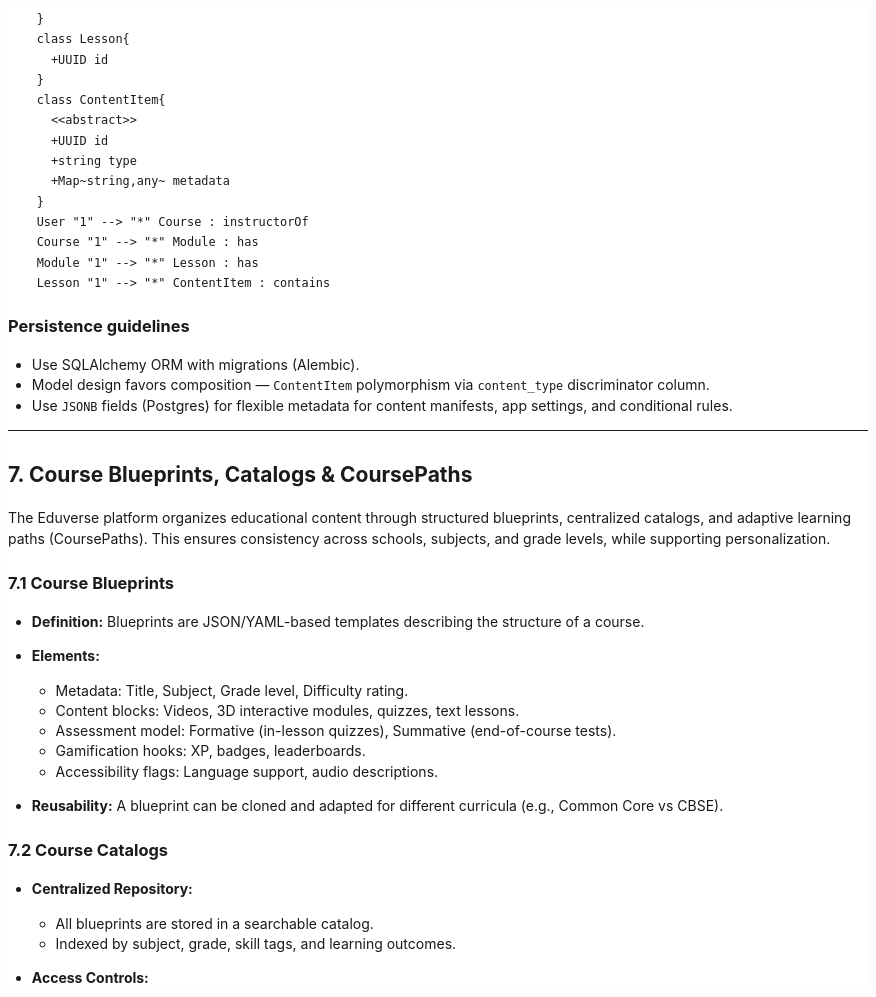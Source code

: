 ```mermaid
    }
    class Lesson{
      +UUID id
    }
    class ContentItem{
      <<abstract>>
      +UUID id
      +string type
      +Map~string,any~ metadata
    }
    User "1" --> "*" Course : instructorOf
    Course "1" --> "*" Module : has
    Module "1" --> "*" Lesson : has
    Lesson "1" --> "*" ContentItem : contains
```

### Persistence guidelines

* Use SQLAlchemy ORM with migrations (Alembic).
* Model design favors composition — `ContentItem` polymorphism via `content_type` discriminator column.
* Use `JSONB` fields (Postgres) for flexible metadata for content manifests, app settings, and conditional rules.

---

## 7. Course Blueprints, Catalogs & CoursePaths <a name="courses"></a>

The Eduverse platform organizes educational content through structured blueprints, centralized catalogs, and adaptive learning paths (CoursePaths). This ensures consistency across schools, subjects, and grade levels, while supporting personalization.

### 7.1 Course Blueprints

* **Definition:** Blueprints are JSON/YAML-based templates describing the structure of a course.
* **Elements:**

  * Metadata: Title, Subject, Grade level, Difficulty rating.
  * Content blocks: Videos, 3D interactive modules, quizzes, text lessons.
  * Assessment model: Formative (in-lesson quizzes), Summative (end-of-course tests).
  * Gamification hooks: XP, badges, leaderboards.
  * Accessibility flags: Language support, audio descriptions.
* **Reusability:** A blueprint can be cloned and adapted for different curricula (e.g., Common Core vs CBSE).

### 7.2 Course Catalogs

* **Centralized Repository:**

  * All blueprints are stored in a searchable catalog.
  * Indexed by subject, grade, skill tags, and learning outcomes.
* **Access Controls:**
